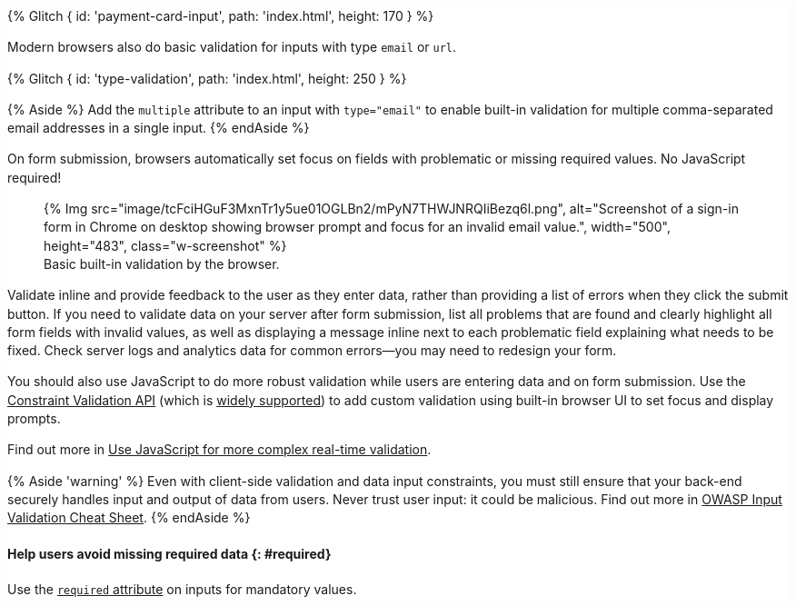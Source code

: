 {% Glitch {
  id: 'payment-card-input',
  path: 'index.html',
  height: 170
} %}

Modern browsers also do basic validation for inputs with type `email` or `url`.

{% Glitch {
  id: 'type-validation',
  path: 'index.html',
  height: 250
} %}

{% Aside %}
Add the `multiple` attribute to an input with `type="email"` to enable built-in validation for
multiple comma-separated email addresses in a single input.
{% endAside %}

On form submission, browsers automatically set focus on fields with problematic or missing required
values. No JavaScript required!

<figure class="w-figure">
  {% Img src="image/tcFciHGuF3MxnTr1y5ue01OGLBn2/mPyN7THWJNRQIiBezq6l.png", alt="Screenshot of a sign-in form in Chrome on desktop showing browser prompt and focus for an invalid email value.", width="500", height="483", class="w-screenshot" %}
  <figcaption class="w-figcaption">Basic built-in validation by the browser.</figcaption>
</figure>

Validate inline and provide feedback to the user as they enter data, rather than providing a list of
errors when they click the submit button. If you need to validate data on your server after form
submission, list all problems that are found and clearly highlight all form fields with invalid
values, as well as displaying a message inline next to each problematic field explaining what needs
to be fixed. Check server logs and analytics data for common errors—you may need to redesign your form.

You should also use JavaScript to do more robust validation while users are entering data and
on form submission. Use the [Constraint Validation API](https://html.spec.whatwg.org/multipage/forms.html#constraints)
(which is [widely supported](https://caniuse.com/#feat=constraint-validation)) to add custom
validation using built-in browser UI to set focus and display prompts.

Find out more in [Use JavaScript for more complex real-time validation](https://developers.google.com/web/fundamentals/design-and-ux/input/forms#use_javascript_for_more_complex_real-time_validation).

{% Aside 'warning' %}
Even with client-side validation and data input constraints, you must still ensure that your
back-end securely handles input and output of data from users. Never trust user input: it could be
malicious. Find out more in [OWASP Input Validation Cheat Sheet](https://cheatsheetseries.owasp.org/cheatsheets/Input_Validation_Cheat_Sheet.html).
{% endAside %}

#### Help users avoid missing required data {: #required}

Use the [`required` attribute](https://developer.mozilla.org/docs/Web/HTML/Attributes/required)
on inputs for mandatory values.
